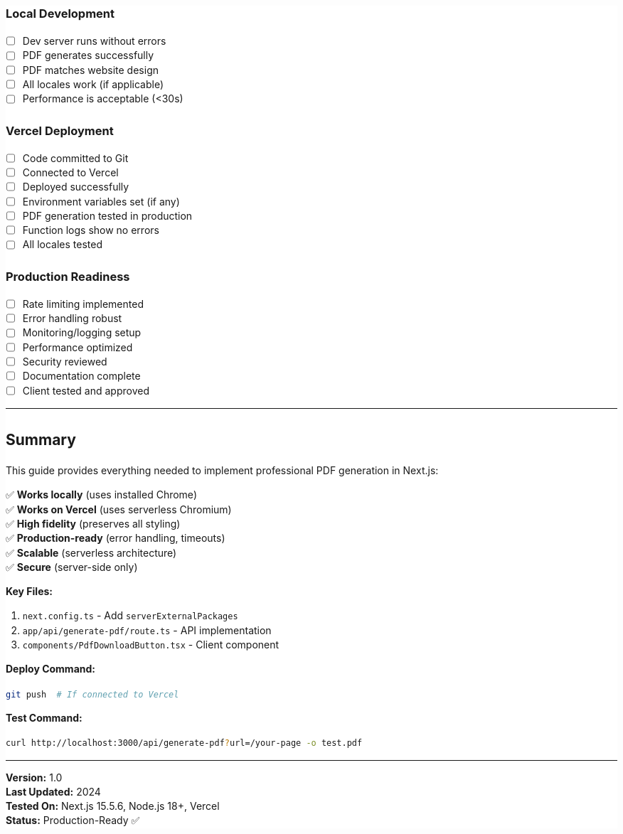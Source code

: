 ### Local Development
- [ ] Dev server runs without errors
- [ ] PDF generates successfully
- [ ] PDF matches website design
- [ ] All locales work (if applicable)
- [ ] Performance is acceptable (<30s)

### Vercel Deployment
- [ ] Code committed to Git
- [ ] Connected to Vercel
- [ ] Deployed successfully
- [ ] Environment variables set (if any)
- [ ] PDF generation tested in production
- [ ] Function logs show no errors
- [ ] All locales tested

### Production Readiness
- [ ] Rate limiting implemented
- [ ] Error handling robust
- [ ] Monitoring/logging setup
- [ ] Performance optimized
- [ ] Security reviewed
- [ ] Documentation complete
- [ ] Client tested and approved

---

## Summary

This guide provides everything needed to implement professional PDF generation in Next.js:

✅ **Works locally** (uses installed Chrome)  
✅ **Works on Vercel** (uses serverless Chromium)  
✅ **High fidelity** (preserves all styling)  
✅ **Production-ready** (error handling, timeouts)  
✅ **Scalable** (serverless architecture)  
✅ **Secure** (server-side only)  

**Key Files:**
1. `next.config.ts` - Add `serverExternalPackages`
2. `app/api/generate-pdf/route.ts` - API implementation
3. `components/PdfDownloadButton.tsx` - Client component

**Deploy Command:**
```bash
git push  # If connected to Vercel
```

**Test Command:**
```bash
curl http://localhost:3000/api/generate-pdf?url=/your-page -o test.pdf
```

---

**Version:** 1.0  
**Last Updated:** 2024  
**Tested On:** Next.js 15.5.6, Node.js 18+, Vercel  
**Status:** Production-Ready ✅

